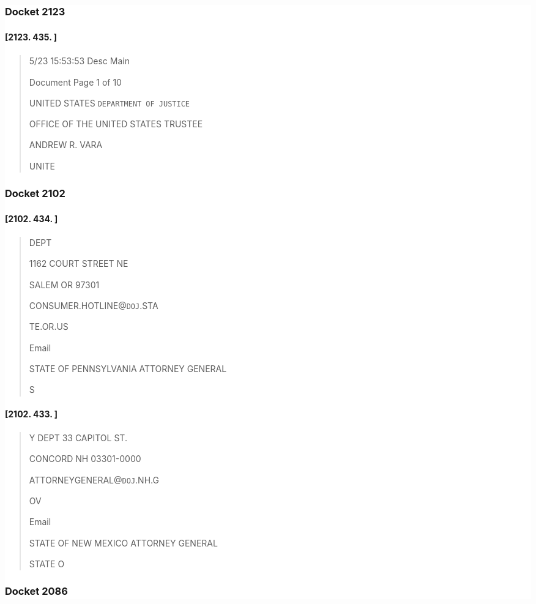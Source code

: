 ### Docket 2123

#### [2123. 435. ]
> 5/23 15:53:53 Desc Main
> 
> Document Page 1 of 10
> 
> UNITED STATES `DEPARTMENT OF JUSTICE` 
> 
> OFFICE OF THE UNITED STATES TRUSTEE 
> 
> ANDREW R. VARA 
> 
> UNITE

### Docket 2102

#### [2102. 434. ]
>  DEPT
> 
> 1162 COURT STREET NE 
> 
> SALEM OR 97301
> 
> CONSUMER.HOTLINE@`DOJ`.STA
> 
> TE.OR.US
> 
> Email
> 
> STATE OF PENNSYLVANIA ATTORNEY GENERAL
> 
> S

#### [2102. 433. ]
> Y DEPT 33 CAPITOL ST.
> 
> CONCORD NH 03301-0000
> 
> ATTORNEYGENERAL@`DOJ`.NH.G
> 
> OV 
> 
> Email
> 
> STATE OF NEW MEXICO ATTORNEY GENERAL
> 
> STATE O

### Docket 2086
